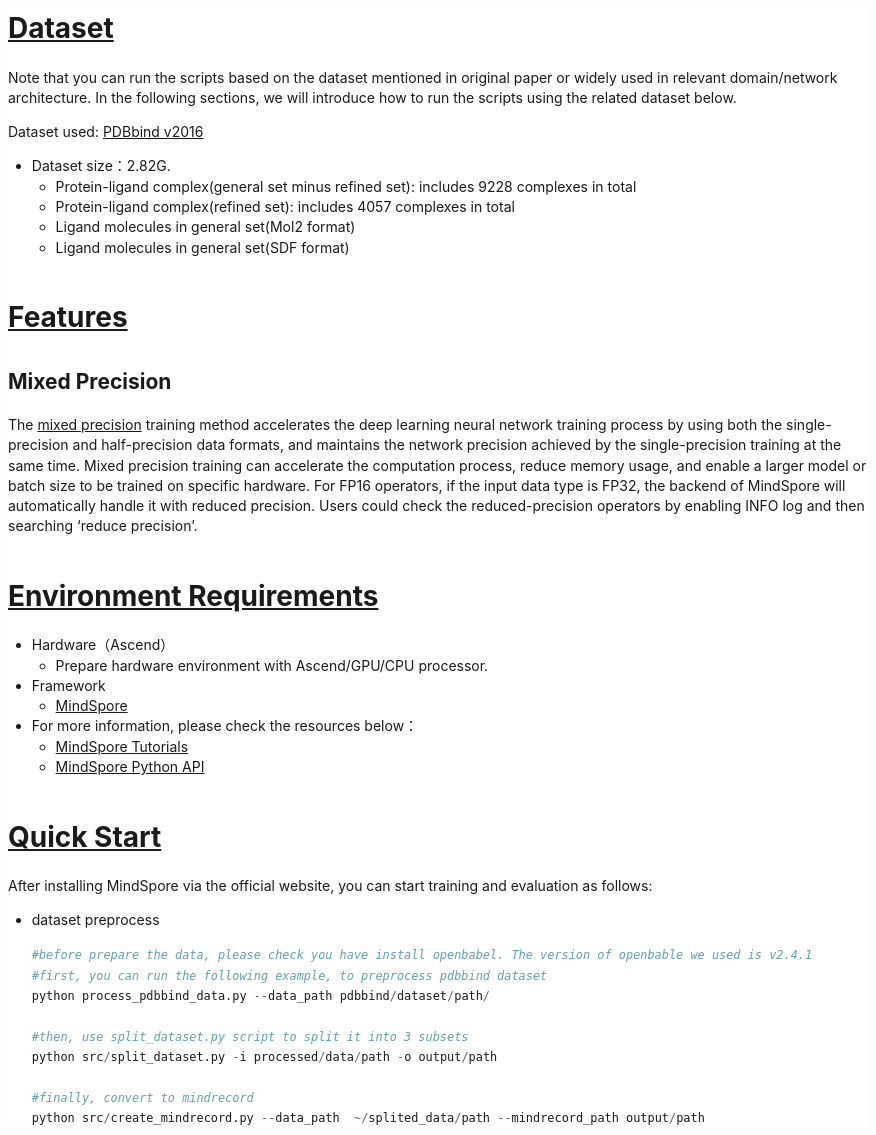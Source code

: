 # [Dataset](#contents)

Note that you can run the scripts based on the dataset mentioned in original paper or widely used in relevant domain/network architecture. In the following sections, we will introduce how to run the scripts using the related dataset below.

Dataset used: [PDBbind v2016](http://www.pdbbind.org.cn/download.php)

- Dataset size：2.82G.
    - Protein-ligand complex(general set minus refined set): includes 9228 complexes in total
    - Protein-ligand complex(refined set): includes 4057 complexes in total
    - Ligand molecules in general set(Mol2 format)
    - Ligand molecules in general set(SDF format)

# [Features](#contents)

## Mixed Precision

The [mixed precision](https://mindspore.cn/tutorials/en/master/advanced/mixed_precision.html) training method accelerates the deep learning neural network training process by using both the single-precision and half-precision data formats, and maintains the network precision achieved by the single-precision training at the same time. Mixed precision training can accelerate the computation process, reduce memory usage, and enable a larger model or batch size to be trained on specific hardware.
For FP16 operators, if the input data type is FP32, the backend of MindSpore will automatically handle it with reduced precision. Users could check the reduced-precision operators by enabling INFO log and then searching ‘reduce precision’.

# [Environment Requirements](#contents)

- Hardware（Ascend）
    - Prepare hardware environment with Ascend/GPU/CPU processor.
- Framework
    - [MindSpore](https://www.mindspore.cn/install/en)
- For more information, please check the resources below：
    - [MindSpore Tutorials](https://www.mindspore.cn/tutorials/en/master/index.html)
    - [MindSpore Python API](https://www.mindspore.cn/docs/en/master/index.html)

# [Quick Start](#contents)

After installing MindSpore via the official website, you can start training and evaluation as follows:

- dataset preprocess

  ```python
  #before prepare the data, please check you have install openbabel. The version of openbable we used is v2.4.1
  #first, you can run the following example, to preprocess pdbbind dataset
  python process_pdbbind_data.py --data_path pdbbind/dataset/path/

  #then, use split_dataset.py script to split it into 3 subsets
  python src/split_dataset.py -i processed/data/path -o output/path

  #finally, convert to mindrecord
  python src/create_mindrecord.py --data_path  ~/splited_data/path --mindrecord_path output/path
  ```
